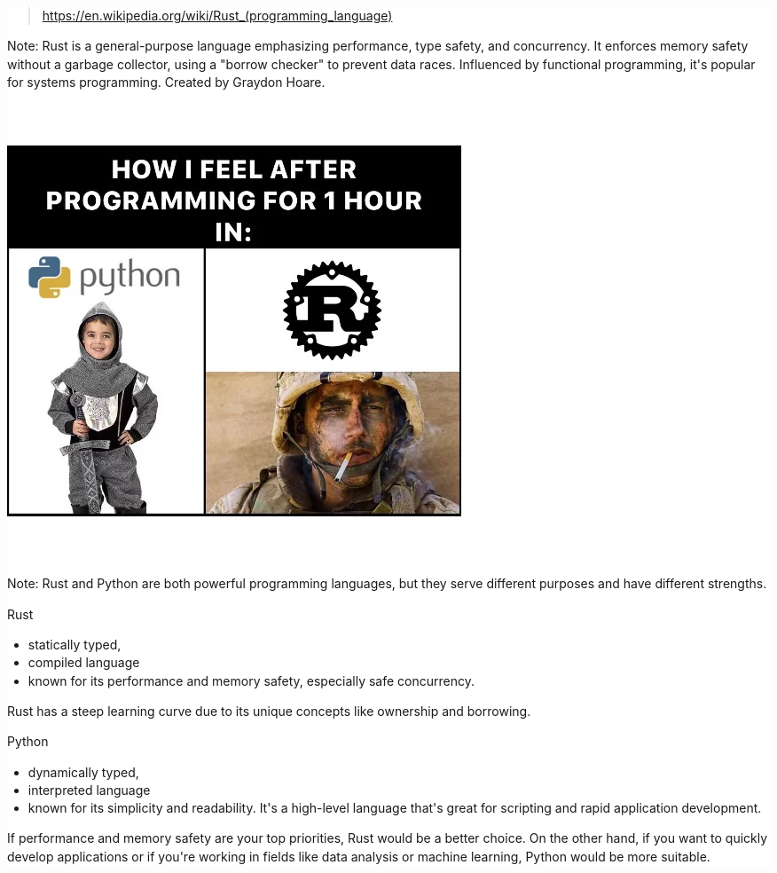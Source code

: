 > https://en.wikipedia.org/wiki/Rust_(programming_language)


Note:
Rust is a general-purpose language emphasizing performance, type safety, and concurrency. It enforces memory safety without a garbage collector, using a "borrow checker" to prevent data races. Influenced by functional programming, it's popular for systems programming. Created by Graydon Hoare.


![alt text](images/meme.png)

Note:
Rust and Python are both powerful programming languages, but they serve different purposes and have different strengths.

Rust
- statically typed,
- compiled language
- known for its performance and memory safety, especially safe concurrency.

Rust has a steep learning curve due to its unique concepts like ownership and borrowing.

Python
- dynamically typed,
- interpreted language
- known for its simplicity and readability.
It's a high-level language that's great for scripting and rapid application development.

If performance and memory safety are your top priorities, Rust would be a better choice. On the other hand, if you want to quickly develop applications or if you're working in fields like data analysis or machine learning, Python would be more suitable.
